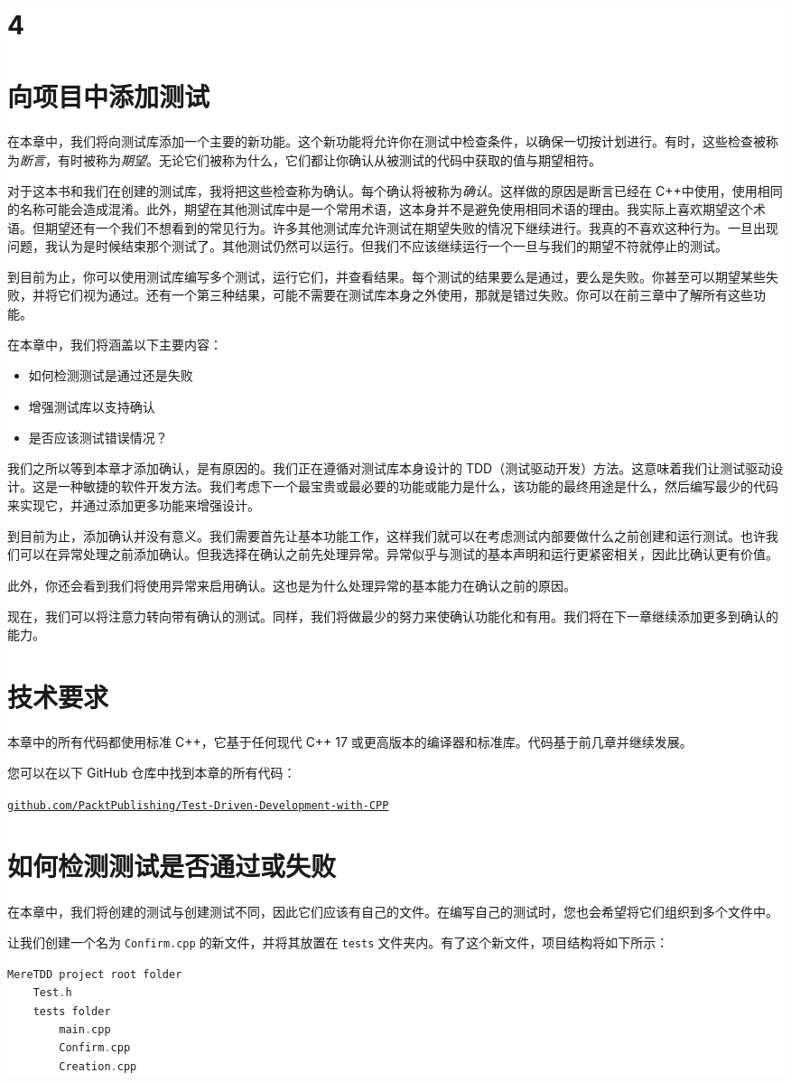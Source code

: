# 4

# 向项目中添加测试

在本章中，我们将向测试库添加一个主要的新功能。这个新功能将允许你在测试中检查条件，以确保一切按计划进行。有时，这些检查被称为*断言*，有时被称为*期望*。无论它们被称为什么，它们都让你确认从被测试的代码中获取的值与期望相符。

对于这本书和我们在创建的测试库，我将把这些检查称为确认。每个确认将被称为*确认*。这样做的原因是断言已经在 C++中使用，使用相同的名称可能会造成混淆。此外，期望在其他测试库中是一个常用术语，这本身并不是避免使用相同术语的理由。我实际上喜欢期望这个术语。但期望还有一个我们不想看到的常见行为。许多其他测试库允许测试在期望失败的情况下继续进行。我真的不喜欢这种行为。一旦出现问题，我认为是时候结束那个测试了。其他测试仍然可以运行。但我们不应该继续运行一个一旦与我们的期望不符就停止的测试。

到目前为止，你可以使用测试库编写多个测试，运行它们，并查看结果。每个测试的结果要么是通过，要么是失败。你甚至可以期望某些失败，并将它们视为通过。还有一个第三种结果，可能不需要在测试库本身之外使用，那就是错过失败。你可以在前三章中了解所有这些功能。

在本章中，我们将涵盖以下主要内容：

+   如何检测测试是通过还是失败

+   增强测试库以支持确认

+   是否应该测试错误情况？

我们之所以等到本章才添加确认，是有原因的。我们正在遵循对测试库本身设计的 TDD（测试驱动开发）方法。这意味着我们让测试驱动设计。这是一种敏捷的软件开发方法。我们考虑下一个最宝贵或最必要的功能或能力是什么，该功能的最终用途是什么，然后编写最少的代码来实现它，并通过添加更多功能来增强设计。

到目前为止，添加确认并没有意义。我们需要首先让基本功能工作，这样我们就可以在考虑测试内部要做什么之前创建和运行测试。也许我们可以在异常处理之前添加确认。但我选择在确认之前先处理异常。异常似乎与测试的基本声明和运行更紧密相关，因此比确认更有价值。

此外，你还会看到我们将使用异常来启用确认。这也是为什么处理异常的基本能力在确认之前的原因。

现在，我们可以将注意力转向带有确认的测试。同样，我们将做最少的努力来使确认功能化和有用。我们将在下一章继续添加更多到确认的能力。

# 技术要求

本章中的所有代码都使用标准 C++，它基于任何现代 C++ 17 或更高版本的编译器和标准库。代码基于前几章并继续发展。

您可以在以下 GitHub 仓库中找到本章的所有代码：

[`github.com/PacktPublishing/Test-Driven-Development-with-CPP`](https://github.com/PacktPublishing/Test-Driven-Development-with-CPP)

# 如何检测测试是否通过或失败

在本章中，我们将创建的测试与创建测试不同，因此它们应该有自己的文件。在编写自己的测试时，您也会希望将它们组织到多个文件中。

让我们创建一个名为 `Confirm.cpp` 的新文件，并将其放置在 `tests` 文件夹内。有了这个新文件，项目结构将如下所示：

```cpp
MereTDD project root folder
    Test.h
    tests folder
        main.cpp
        Confirm.cpp
        Creation.cpp
```
